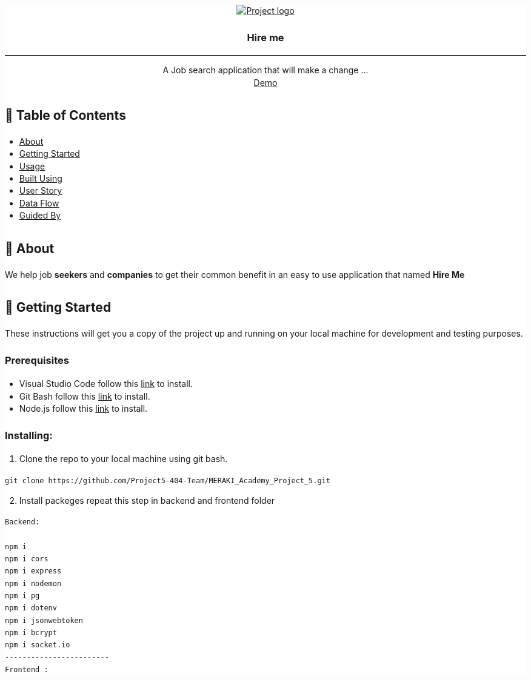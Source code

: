 <p align="center">
  <a href="" rel="noopener">
 <img width=300px height=300px src="https://res.cloudinary.com/dfpuepvtg/image/upload/v1669457860/hireMeLogoDARKMODE_tcakwu.svg" alt="Project logo"></a>
</p>

<h3 align="center">Hire me</h3>

---

<p align="center"> A Job search application that will make a change ...
    <br> 
<a href=''>Demo</a>
    <br> 
</p>

## 📝 Table of Contents

- [About](#about)
- [Getting Started](#getting_started)
- [Usage](#usage)
- [Built Using](#built_using)
- [User Story](#user_story)
- [Data Flow](#data_flow)
- [Guided By](#guided_by)

## 🧐 About <a name = "about"></a>

We help job **seekers** and **companies** to get their common benefit in an easy to use application that named **Hire Me**

## 🏁 Getting Started <a name = "getting_started"></a>

These instructions will get you a copy of the project up and running on your local machine for development and testing purposes.

### Prerequisites

- Visual Studio Code follow this <a href='https://code.visualstudio.com/Download'>link</a> to install.
- Git Bash follow this <a href='https://git-scm.com/downloads'>link</a> to install.
- Node.js follow this <a href='https://nodejs.org/en/download/'>link</a> to install.

### Installing:

1. Clone the repo to your local machine using git bash.

```
git clone https://github.com/Project5-404-Team/MERAKI_Academy_Project_5.git
```

2. Install packeges repeat this step in backend and frontend folder

```
Backend:

npm i
npm i cors
npm i express
npm i nodemon
npm i pg
npm i dotenv
npm i jsonwebtoken
npm i bcrypt
npm i socket.io
------------------------
Frontend :
```